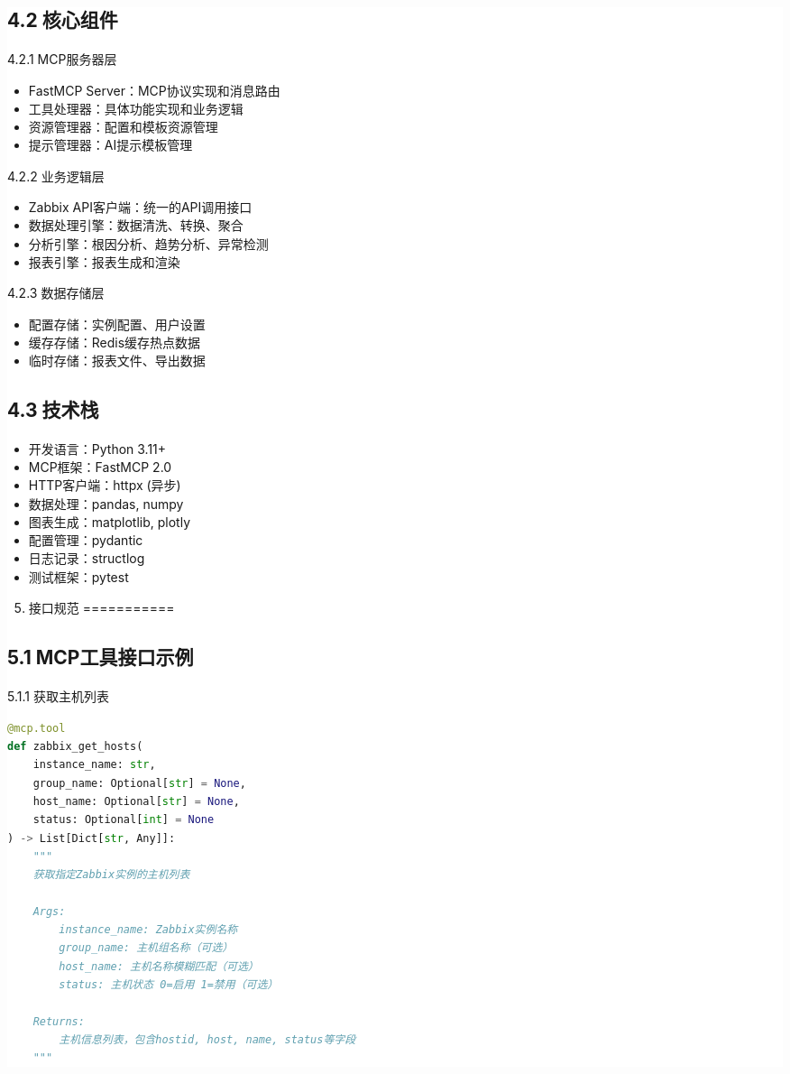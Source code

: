 4.2 核心组件
-----------

4.2.1 MCP服务器层
- FastMCP Server：MCP协议实现和消息路由
- 工具处理器：具体功能实现和业务逻辑
- 资源管理器：配置和模板资源管理
- 提示管理器：AI提示模板管理

4.2.2 业务逻辑层
- Zabbix API客户端：统一的API调用接口
- 数据处理引擎：数据清洗、转换、聚合
- 分析引擎：根因分析、趋势分析、异常检测
- 报表引擎：报表生成和渲染

4.2.3 数据存储层
- 配置存储：实例配置、用户设置
- 缓存存储：Redis缓存热点数据
- 临时存储：报表文件、导出数据

4.3 技术栈
---------
- 开发语言：Python 3.11+
- MCP框架：FastMCP 2.0
- HTTP客户端：httpx (异步)
- 数据处理：pandas, numpy
- 图表生成：matplotlib, plotly
- 配置管理：pydantic
- 日志记录：structlog
- 测试框架：pytest


5. 接口规范
===========

5.1 MCP工具接口示例
------------------

5.1.1 获取主机列表
```python
@mcp.tool
def zabbix_get_hosts(
    instance_name: str,
    group_name: Optional[str] = None,
    host_name: Optional[str] = None,
    status: Optional[int] = None
) -> List[Dict[str, Any]]:
    """
    获取指定Zabbix实例的主机列表
    
    Args:
        instance_name: Zabbix实例名称
        group_name: 主机组名称（可选）
        host_name: 主机名称模糊匹配（可选）
        status: 主机状态 0=启用 1=禁用（可选）
    
    Returns:
        主机信息列表，包含hostid, host, name, status等字段
    """
```
